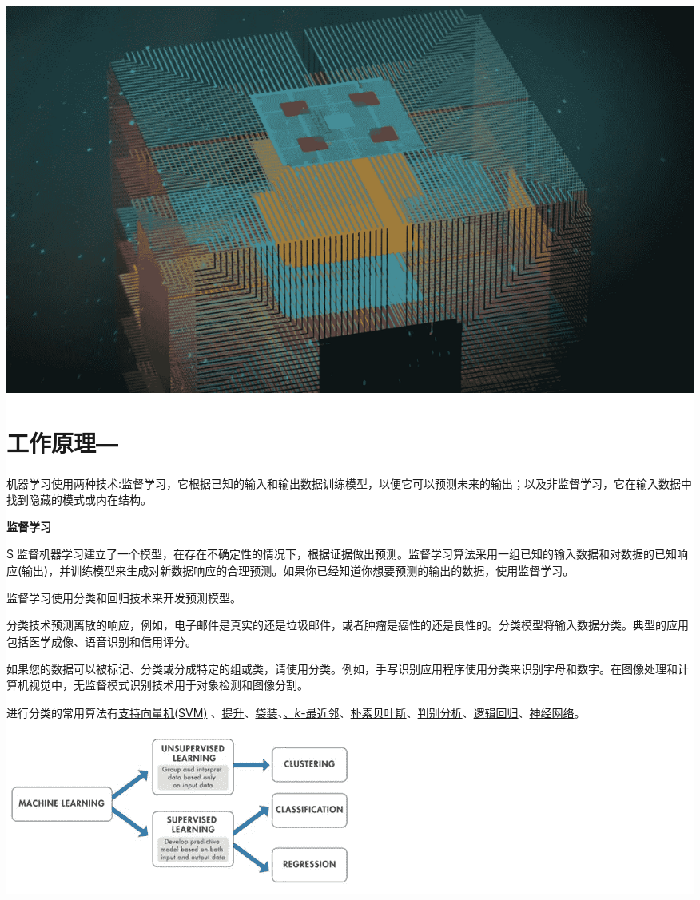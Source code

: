 ![](img/e3f6b1c4a3a65075035da4d3a3e389fb.png)

# **工作原理—**

机器学习使用两种技术:监督学习，它根据已知的输入和输出数据训练模型，以便它可以预测未来的输出；以及非监督学习，它在输入数据中找到隐藏的模式或内在结构。

**监督学习**

S 监督机器学习建立了一个模型，在存在不确定性的情况下，根据证据做出预测。监督学习算法采用一组已知的输入数据和对数据的已知响应(输出)，并训练模型来生成对新数据响应的合理预测。如果你已经知道你想要预测的输出的数据，使用监督学习。

监督学习使用分类和回归技术来开发预测模型。

分类技术预测离散的响应，例如，电子邮件是真实的还是垃圾邮件，或者肿瘤是癌性的还是良性的。分类模型将输入数据分类。典型的应用包括医学成像、语音识别和信用评分。

如果您的数据可以被标记、分类或分成特定的组或类，请使用分类。例如，手写识别应用程序使用分类来识别字母和数字。在图像处理和计算机视觉中，无监督模式识别技术用于对象检测和图像分割。

进行分类的常用算法有[支持向量机(SVM)](https://www.mathworks.com/help/stats/support-vector-machine-classification.html) 、[提升](https://www.mathworks.com/help/stats/classification-ensembles.html)、[袋装](https://www.mathworks.com/help/stats/classification-ensembles.html)、[、*k*-最近邻](https://www.mathworks.com/help/stats/classification-nearest-neighbors.html)、[朴素贝叶斯](https://www.mathworks.com/help/stats/classification-naive-bayes.html)、[判别分析](https://www.mathworks.com/help/stats/classification-discriminant-analysis.html)、[逻辑回归](https://www.mathworks.com/help/stats/generalized-linear-regression-1.html)、[神经网络](https://www.mathworks.com/help/deeplearning/pattern-recognition-and-classification.html)。

![](img/99682977068941d40d7832b87c76f81a.png)
